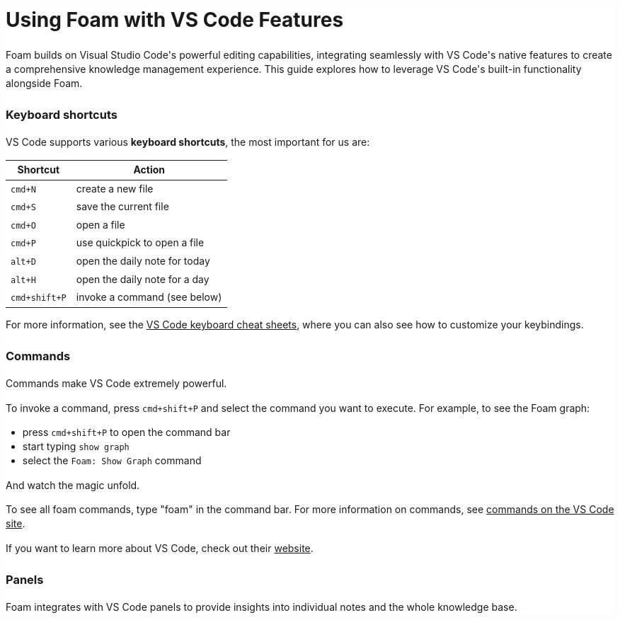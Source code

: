 # Using Foam with VS Code Features

Foam builds on Visual Studio Code's powerful editing capabilities, integrating seamlessly with VS Code's native features to create a comprehensive knowledge management experience. This guide explores how to leverage VS Code's built-in functionality alongside Foam.

### Keyboard shortcuts

VS Code supports various **keyboard shortcuts**, the most important for us are:

| Shortcut      | Action                        |
| ------------- | ----------------------------- |
| `cmd+N`       | create a new file             |
| `cmd+S`       | save the current file         |
| `cmd+O`       | open a file                   |
| `cmd+P`       | use quickpick to open a file  |
| `alt+D`       | open the daily note for today |
| `alt+H`       | open the daily note for a day |
| `cmd+shift+P` | invoke a command (see below)  |

For more information, see the [VS Code keyboard cheat sheets](https://code.visualstudio.com/docs/getstarted/keybindings#_keyboard-shortcuts-reference), where you can also see how to customize your keybindings.

### Commands

Commands make VS Code extremely powerful.

To invoke a command, press `cmd+shift+P` and select the command you want to execute.
For example, to see the Foam graph:

- press `cmd+shift+P` to open the command bar
- start typing `show graph`
- select the `Foam: Show Graph` command

And watch the magic unfold.

To see all foam commands, type "foam" in the command bar.
For more information on commands, see [commands on the VS Code site](https://code.visualstudio.com/docs/getstarted/userinterface#_command-palette).

If you want to learn more about VS Code, check out their [website](https://code.visualstudio.com/docs#first-steps).

### Panels

Foam integrates with VS Code panels to provide insights into individual notes and the whole knowledge base.
